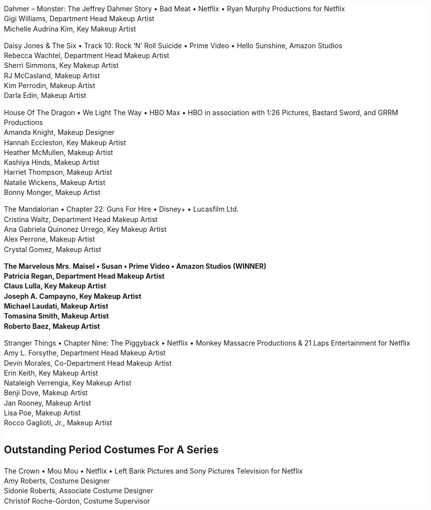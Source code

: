 Dahmer – Monster: The Jeffrey Dahmer Story • Bad Meat • Netflix • Ryan Murphy Productions for Netflix  
Gigi Williams, Department Head Makeup Artist  
Michelle Audrina Kim, Key Makeup Artist

Daisy Jones & The Six • Track 10: Rock ‘N’ Roll Suicide • Prime Video • Hello Sunshine, Amazon Studios  
Rebecca Wachtel, Department Head Makeup Artist  
Sherri Simmons, Key Makeup Artist  
RJ McCasland, Makeup Artist  
Kim Perrodin, Makeup Artist  
Darla Edin, Makeup Artist

House Of The Dragon • We Light The Way • HBO Max • HBO in association with 1:26 Pictures, Bastard Sword, and GRRM Productions  
Amanda Knight, Makeup Designer  
Hannah Eccleston, Key Makeup Artist  
Heather McMullen, Makeup Artist  
Kashiya Hinds, Makeup Artist  
Harriet Thompson, Makeup Artist  
Natalie Wickens, Makeup Artist  
Bonny Monger, Makeup Artist

The Mandalorian • Chapter 22: Guns For Hire • Disney+ • Lucasfilm Ltd.  
Cristina Waltz, Department Head Makeup Artist  
Ana Gabriela Quinonez Urrego, Key Makeup Artist  
Alex Perrone, Makeup Artist  
Crystal Gomez, Makeup Artist

**The Marvelous Mrs. Maisel • Susan • Prime Video • Amazon Studios **(WINNER)**  
Patricia Regan, Department Head Makeup Artist  
Claus Lulla, Key Makeup Artist  
Joseph A. Campayno, Key Makeup Artist  
Michael Laudati, Makeup Artist  
Tomasina Smith, Makeup Artist  
Roberto Baez, Makeup Artist**

Stranger Things • Chapter Nine: The Piggyback • Netflix • Monkey Massacre Productions & 21 Laps Entertainment for Netflix  
Amy L. Forsythe, Department Head Makeup Artist  
Devin Morales, Co-Department Head Makeup Artist  
Erin Keith, Key Makeup Artist  
Nataleigh Verrengia, Key Makeup Artist  
Benji Dove, Makeup Artist  
Jan Rooney, Makeup Artist  
Lisa Poe, Makeup Artist  
Rocco Gaglioti, Jr., Makeup Artist

## Outstanding Period Costumes For A Series

The Crown • Mou Mou • Netflix • Left Bank Pictures and Sony Pictures Television for Netflix  
Amy Roberts, Costume Designer  
Sidonie Roberts, Associate Costume Designer  
Christof Roche-Gordon, Costume Supervisor
